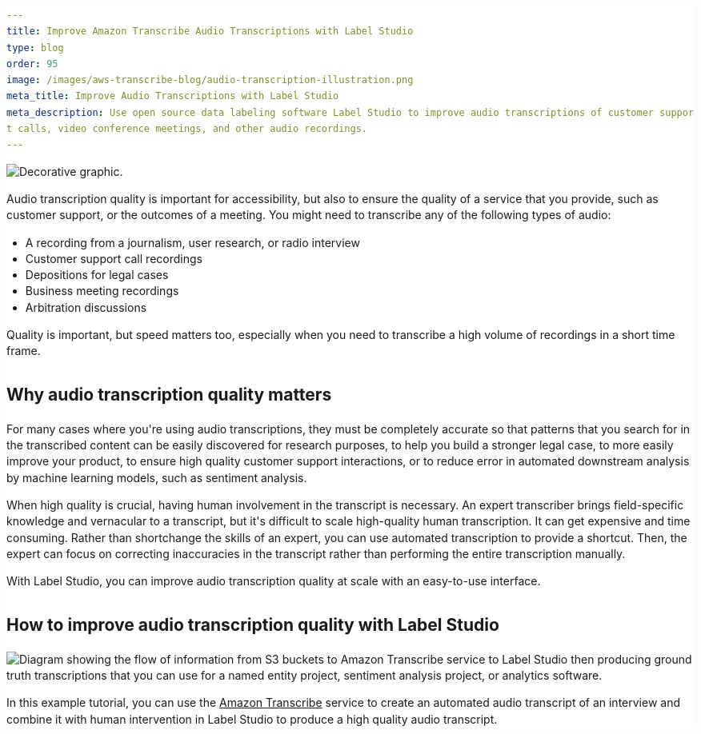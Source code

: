 ```yaml
---
title: Improve Amazon Transcribe Audio Transcriptions with Label Studio
type: blog
order: 95
image: /images/aws-transcribe-blog/audio-transcription-illustration.png
meta_title: Improve Audio Transcriptions with Label Studio
meta_description: Use open source data labeling software Label Studio to improve audio transcriptions of customer support calls, video conference meetings, and other audio recordings.
---
```


<img src="/images/aws-transcribe-blog/audio-transcription-illustration.png" alt="Decorative graphic." class="gif-border" />

Audio transcription quality is important for accessibility, but also to ensure the quality of a service that you provide, such as customer support, or the outcomes of a meeting. You might need to transcribe any of the following types of audio:
- A recording from a journalism, user research, or radio interview
- Customer support call recordings
- Depositions for legal cases
- Business meeting recordings
- Arbitration discussions

Quality is important, but speed matters too, especially when you need to transcribe a high volume of recordings in a short time frame. 

## Why audio transcription quality matters

For many cases where you're using audio transcriptions, they must be completely accurate so that patterns that you search for in the transcribed content can be easily discovered for research purposes, to help you build a stronger legal case, to more easily improve your product, to ensure high quality customer support interactions, or to reduce error in automated downstream analysis by machine learning models, such as sentiment analysis.

When high quality is crucial, having human involvement in the transcript is necessary. An expert transcriber brings field-specific knowledge and vernacular to a transcript, but it's difficult to scale high-quality human transcription. It can get expensive and time consuming. Rather than shortchange the skills of an expert, you can use automated transcription to provide a shortcut. Then, the expert can focus on correcting inaccuracies in the transcript rather than performing the entire transcription manually. 

With Label Studio, you can improve audio transcription quality at scale with an easy-to-use interface.

## How to improve audio transcription quality with Label Studio

<img src="/images/aws-transcribe-blog/AWS-Audio-Transcription-Scheme.png" alt="Diagram showing the flow of information from S3 buckets to Amazon Transcribe service to Label Studio then producing ground truth transcriptions that you can use for a named entity project, sentiment analysis project, or analytics software." class="gif-border" />

In this example tutorial, you can use the [Amazon Transcribe](https://aws.amazon.com/transcribe/) service to create an automated audio transcript of an interview and combine it with human intervention in Label Studio to produce a high quality audio transcript.
